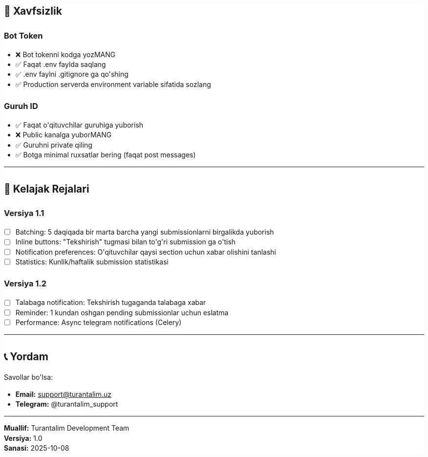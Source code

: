 
## 🔐 Xavfsizlik

### Bot Token

- ❌ Bot tokenni kodga yozMANG
- ✅ Faqat .env faylda saqlang
- ✅ .env faylni .gitignore ga qo'shing
- ✅ Production serverda environment variable sifatida sozlang

### Guruh ID

- ✅ Faqat o'qituvchilar guruhiga yuborish
- ❌ Public kanalga yuborMANG
- ✅ Guruhni private qiling
- ✅ Botga minimal ruxsatlar bering (faqat post messages)

---

## 🚀 Kelajak Rejalari

### Versiya 1.1
- [ ] Batching: 5 daqiqada bir marta barcha yangi submissionlarni birgalikda yuborish
- [ ] Inline buttons: "Tekshirish" tugmasi bilan to'g'ri submission ga o'tish
- [ ] Notification preferences: O'qituvchilar qaysi section uchun xabar olishini tanlashi
- [ ] Statistics: Kunlik/haftalik submission statistikasi

### Versiya 1.2
- [ ] Talabaga notification: Tekshirish tugaganda talabaga xabar
- [ ] Reminder: 1 kundan oshgan pending submissionlar uchun eslatma
- [ ] Performance: Async telegram notifications (Celery)

---

## 📞 Yordam

Savollar bo'lsa:
- **Email:** support@turantalim.uz
- **Telegram:** @turantalim_support

---

**Muallif:** Turantalim Development Team  
**Versiya:** 1.0  
**Sanasi:** 2025-10-08
